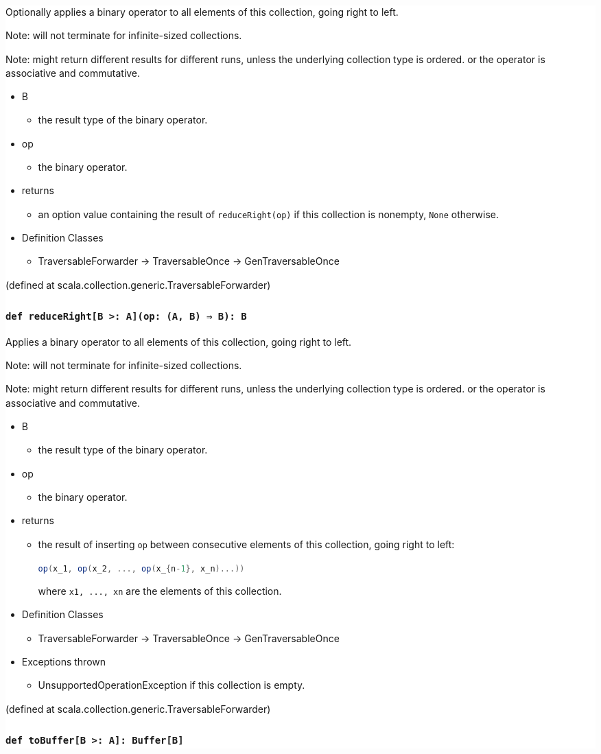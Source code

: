 Optionally applies a binary operator to all elements of this collection, going
right to left.

Note: will not terminate for infinite-sized collections.

Note: might return different results for different runs, unless the underlying
collection type is ordered. or the operator is associative and commutative.

* B
  * the result type of the binary operator.
* op
  * the binary operator.
* returns
  * an option value containing the result of `reduceRight(op)` if this
    collection is nonempty, `None` otherwise.

* Definition Classes
  * TraversableForwarder → TraversableOnce → GenTraversableOnce

(defined at scala.collection.generic.TraversableForwarder)


### `def reduceRight[B >: A](op: (A, B) ⇒ B): B`                             ###

Applies a binary operator to all elements of this collection, going right to
left.

Note: will not terminate for infinite-sized collections.

Note: might return different results for different runs, unless the underlying
collection type is ordered. or the operator is associative and commutative.

* B
  * the result type of the binary operator.
* op
  * the binary operator.
* returns
  * the result of inserting `op` between consecutive elements of this
    collection, going right to left:

    ```scala
    op(x_1, op(x_2, ..., op(x_{n-1}, x_n)...))
    ```

    where `x1, ..., xn` are the elements of this collection.

* Definition Classes
  * TraversableForwarder → TraversableOnce → GenTraversableOnce
* Exceptions thrown
  * UnsupportedOperationException if this collection is empty.

(defined at scala.collection.generic.TraversableForwarder)


### `def toBuffer[B >: A]: Buffer[B]`                                        ###
